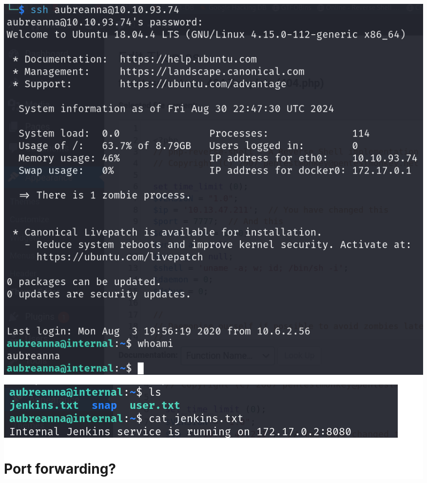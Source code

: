 ![image30](/assets/img/posts/THM-Internal/image30.png)

![image31](/assets/img/posts/THM-Internal/image31.png)

# Port forwarding?
